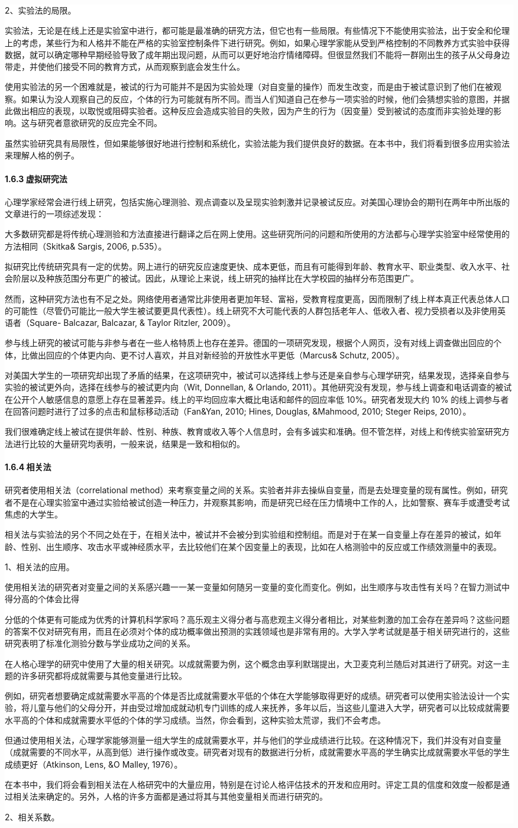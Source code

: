 2、实验法的局限。

实验法，无论是在线上还是实验室中进行，都可能是最准确的研究方法，但它也有一些局限。有些情况下不能使用实验法，出于安全和伦理上的考虑，某些行为和人格并不能在严格的实验室控制条件下进行研究。例如，如果心理学家能从受到严格控制的不同教养方式实验中获得数据，就可以确定哪种早期经验导致了成年期出现问题，从而可以更好地治疗情绪障碍。但很显然我们不能将一群刚出生的孩子从父母身边带走，并使他们接受不同的教育方式，从而观察到底会发生什么。

使用实验法的另一个困难就是，被试的行为可能并不是因为实验处理（对自变量的操作）而发生改变，而是由于被试意识到了他们在被观察。如果认为没人观察自己的反应，个体的行为可能就有所不同。而当人们知道自己在参与一项实验的时候，他们会猜想实验的意图，并据此做出相应的表现，以取悦或阻碍实验者。这种反应会造成实验目的失败，因为产生的行为（因变量）受到被试的态度而非实验处理的影响。这与研究者意欲研究的反应完全不同。

虽然实验研究具有局限性，但如果能够很好地进行控制和系统化，实验法能为我们提供良好的数据。在本书中，我们将看到很多应用实验法来理解人格的例子。

#### 1.6.3 虚拟研究法

心理学家经常会进行线上研究，包括实施心理测验、观点调查以及呈现实验刺激并记录被试反应。对美国心理协会的期刊在两年中所出版的文章进行的一项综述发现：

大多数研究都是将传统心理测验和方法直接进行翻译之后在网上使用。这些研究所问的问题和所使用的方法都与心理学实验室中经常使用的方法相同（Skitka& Sargis, 2006, p.535）。

拟研究比传统研究具有一定的优势。网上进行的研究反应速度更快、成本更低，而且有可能得到年龄、教育水平、职业类型、收入水平、社会阶层以及种族范围分布更广的被试。因此，从理论上来说，线上研究的抽样比在大学校园的抽样分布范围更广。

然而，这种研究方法也有不足之处。网络使用者通常比非使用者更加年轻、富裕，受教育程度更高，因而限制了线上样本真正代表总体人口的可能性（尽管仍可能比一般大学生被试要更具代表性）。线上研究不大可能代表的人群包括老年人、低收入者、视力受损者以及非使用英语者（Square- Balcazar, Balcazar, & Taylor Ritzler, 2009）。

参与线上研究的被试可能与非参与者在一些人格特质上也存在差异。德国的一项研究发现，根据个人网页，没有对线上调查做出回应的个体，比做出回应的个体更内向、更不讨人喜欢，并且对新经验的开放性水平更低（Marcus& Schutz, 2005）。

对美国大学生的一项研究却出现了矛盾的结果，在这项研究中，被试可以选择线上参与还是亲自参与心理学研究，结果发现，选择亲自参与实验的被试更外向，选择在线参与的被试更内向（Wit, Donnellan, & Orlando, 2011）。其他研究没有发现，参与线上调查和电话调查的被试在公开个人敏感信息的意愿上存在显著差异。线上的平均回应率大概比电话和邮件的回应率低 10%。研究者发现大约 10% 的线上调参与者在回答问题时进行了过多的点击和鼠标移动活动（Fan&Yan, 2010; Hines, Douglas, &Mahmood, 2010; Steger Reips, 2010）。

我们很难确定线上被试在提供年龄、性别、种族、教育或收入等个人信息时，会有多诚实和准确。但不管怎样，对线上和传统实验室研究方法进行比较的大量研究均表明，一般来说，结果是一致和相似的。

#### 1.6.4 相关法

研究者使用相关法（correlational method）来考察变量之间的关系。实验者并非去操纵自变量，而是去处理变量的现有属性。例如，研究者不是在心理实验室中通过实验给被试创造一种压力，并观察其影响，而是研究已经在压力情境中工作的人，比如警察、赛车手或遭受考试焦虑的大学生。

相关法与实验法的另个不同之处在于，在相关法中，被试并不会被分到实验组和控制组。而是对于在某一自变量上存在差异的被试，如年龄、性别、出生顺序、攻击水平或神经质水平，去比较他们在某个因变量上的表现，比如在人格测验中的反应或工作绩效测量中的表现。

1、相关法的应用。

使用相关法的研究者对变量之间的关系感兴趣一一某一变量如何随另一变量的变化而变化。例如，出生顺序与攻击性有关吗？在智力测试中得分高的个体会比得

分低的个体更有可能成为优秀的计算机科学家吗？高乐观主义得分者与高悲观主义得分者相比，对某些刺激的加工会存在差异吗？这些问题的答案不仅对研究有用，而且在必须对个体的成功概率做出预测的实践领域也是非常有用的。大学入学考试就是基于相关研究进行的，这些研究表明了标准化测验分数与学业成功之间的关系。

在人格心理学的研究中使用了大量的相关研究。以成就需要为例，这个概念由享利默瑞提出，大卫麦克利兰随后对其进行了研究。对这一主题的许多研究都将成就需要与其他变量进行比较。

例如，研究者想要确定成就需要水平高的个体是否比成就需要水平低的个体在大学能够取得更好的成绩。研究者可以使用实验法设计一个实验，将儿童与他们的父母分开，并由受过增加成就动机专门训练的成人来抚养，多年以后，当这些儿童进入大学，研究者可以比较成就需要水平高的个体和成就需要水平低的个体的学习成绩。当然，你会看到，这种实验太荒谬，我们不会考虑。

但通过使用相关法，心理学家能够测量一组大学生的成就需要水平，并与他们的学业成绩进行比较。在这种情况下，我们并没有对自变量（成就需要的不同水平，从高到低）进行操作或改变。研究者对现有的数据进行分析，成就需要水平高的学生确实比成就需要水平低的学生成绩更好（Atkinson, Lens, &O Malley, 1976）。

在本书中，我们将会看到相关法在人格研究中的大量应用，特别是在讨论人格评估技术的开发和应用时。评定工具的信度和效度一般都是通过相关法来确定的。另外，人格的许多方面都是通过将其与其他变量相关而进行研究的。

2、相关系数。
